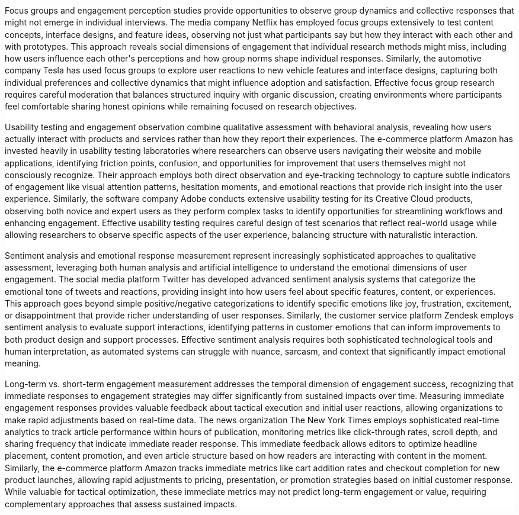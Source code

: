 Focus groups and engagement perception studies provide opportunities to observe group dynamics and collective responses that might not emerge in individual interviews. The media company Netflix has employed focus groups extensively to test content concepts, interface designs, and feature ideas, observing not just what participants say but how they interact with each other and with prototypes. This approach reveals social dimensions of engagement that individual research methods might miss, including how users influence each other's perceptions and how group norms shape individual responses. Similarly, the automotive company Tesla has used focus groups to explore user reactions to new vehicle features and interface designs, capturing both individual preferences and collective dynamics that might influence adoption and satisfaction. Effective focus group research requires careful moderation that balances structured inquiry with organic discussion, creating environments where participants feel comfortable sharing honest opinions while remaining focused on research objectives.

Usability testing and engagement observation combine qualitative assessment with behavioral analysis, revealing how users actually interact with products and services rather than how they report their experiences. The e-commerce platform Amazon has invested heavily in usability testing laboratories where researchers can observe users navigating their website and mobile applications, identifying friction points, confusion, and opportunities for improvement that users themselves might not consciously recognize. Their approach employs both direct observation and eye-tracking technology to capture subtle indicators of engagement like visual attention patterns, hesitation moments, and emotional reactions that provide rich insight into the user experience. Similarly, the software company Adobe conducts extensive usability testing for its Creative Cloud products, observing both novice and expert users as they perform complex tasks to identify opportunities for streamlining workflows and enhancing engagement. Effective usability testing requires careful design of test scenarios that reflect real-world usage while allowing researchers to observe specific aspects of the user experience, balancing structure with naturalistic interaction.

Sentiment analysis and emotional response measurement represent increasingly sophisticated approaches to qualitative assessment, leveraging both human analysis and artificial intelligence to understand the emotional dimensions of user engagement. The social media platform Twitter has developed advanced sentiment analysis systems that categorize the emotional tone of tweets and reactions, providing insight into how users feel about specific features, content, or experiences. This approach goes beyond simple positive/negative categorizations to identify specific emotions like joy, frustration, excitement, or disappointment that provide richer understanding of user responses. Similarly, the customer service platform Zendesk employs sentiment analysis to evaluate support interactions, identifying patterns in customer emotions that can inform improvements to both product design and support processes. Effective sentiment analysis requires both sophisticated technological tools and human interpretation, as automated systems can struggle with nuance, sarcasm, and context that significantly impact emotional meaning.

Long-term vs. short-term engagement measurement addresses the temporal dimension of engagement success, recognizing that immediate responses to engagement strategies may differ significantly from sustained impacts over time. Measuring immediate engagement responses provides valuable feedback about tactical execution and initial user reactions, allowing organizations to make rapid adjustments based on real-time data. The news organization The New York Times employs sophisticated real-time analytics to track article performance within hours of publication, monitoring metrics like click-through rates, scroll depth, and sharing frequency that indicate immediate reader response. This immediate feedback allows editors to optimize headline placement, content promotion, and even article structure based on how readers are interacting with content in the moment. Similarly, the e-commerce platform Amazon tracks immediate metrics like cart addition rates and checkout completion for new product launches, allowing rapid adjustments to pricing, presentation, or promotion strategies based on initial customer response. While valuable for tactical optimization, these immediate metrics may not predict long-term engagement or value, requiring complementary approaches that assess sustained impacts.
